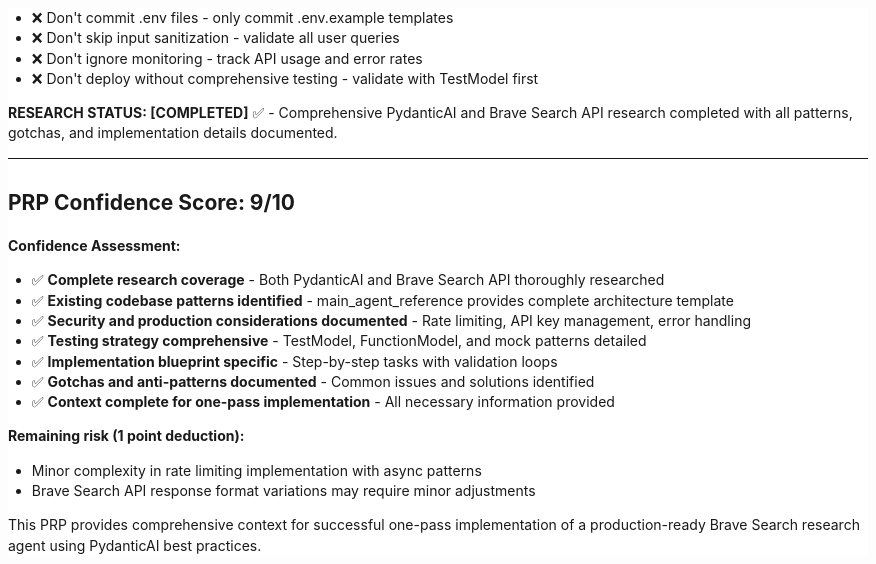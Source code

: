 - ❌ Don't commit .env files - only commit .env.example templates
- ❌ Don't skip input sanitization - validate all user queries
- ❌ Don't ignore monitoring - track API usage and error rates
- ❌ Don't deploy without comprehensive testing - validate with TestModel first

**RESEARCH STATUS: [COMPLETED]** ✅ - Comprehensive PydanticAI and Brave Search API research completed with all patterns, gotchas, and implementation details documented.

---

## PRP Confidence Score: 9/10

**Confidence Assessment:**
- ✅ **Complete research coverage** - Both PydanticAI and Brave Search API thoroughly researched
- ✅ **Existing codebase patterns identified** - main_agent_reference provides complete architecture template  
- ✅ **Security and production considerations documented** - Rate limiting, API key management, error handling
- ✅ **Testing strategy comprehensive** - TestModel, FunctionModel, and mock patterns detailed
- ✅ **Implementation blueprint specific** - Step-by-step tasks with validation loops
- ✅ **Gotchas and anti-patterns documented** - Common issues and solutions identified
- ✅ **Context complete for one-pass implementation** - All necessary information provided

**Remaining risk (1 point deduction):**
- Minor complexity in rate limiting implementation with async patterns
- Brave Search API response format variations may require minor adjustments

This PRP provides comprehensive context for successful one-pass implementation of a production-ready Brave Search research agent using PydanticAI best practices.